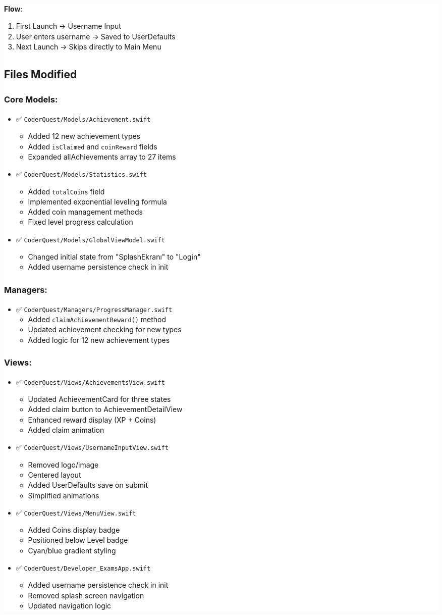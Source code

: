 **Flow**:
1. First Launch → Username Input
2. User enters username → Saved to UserDefaults
3. Next Launch → Skips directly to Main Menu

## Files Modified

### Core Models:
- ✅ `CoderQuest/Models/Achievement.swift`
  - Added 12 new achievement types
  - Added `isClaimed` and `coinReward` fields
  - Expanded allAchievements array to 27 items

- ✅ `CoderQuest/Models/Statistics.swift`
  - Added `totalCoins` field
  - Implemented exponential leveling formula
  - Added coin management methods
  - Fixed level progress calculation

- ✅ `CoderQuest/Models/GlobalViewModel.swift`
  - Changed initial state from "SplashEkranı" to "Login"
  - Added username persistence check in init

### Managers:
- ✅ `CoderQuest/Managers/ProgressManager.swift`
  - Added `claimAchievementReward()` method
  - Updated achievement checking for new types
  - Added logic for 12 new achievement types

### Views:
- ✅ `CoderQuest/Views/AchievementsView.swift`
  - Updated AchievementCard for three states
  - Added claim button to AchievementDetailView
  - Enhanced reward display (XP + Coins)
  - Added claim animation

- ✅ `CoderQuest/Views/UsernameInputView.swift`
  - Removed logo/image
  - Centered layout
  - Added UserDefaults save on submit
  - Simplified animations

- ✅ `CoderQuest/Views/MenuView.swift`
  - Added Coins display badge
  - Positioned below Level badge
  - Cyan/blue gradient styling

- ✅ `CoderQuest/Developer_ExamsApp.swift`
  - Added username persistence check in init
  - Removed splash screen navigation
  - Updated navigation logic
